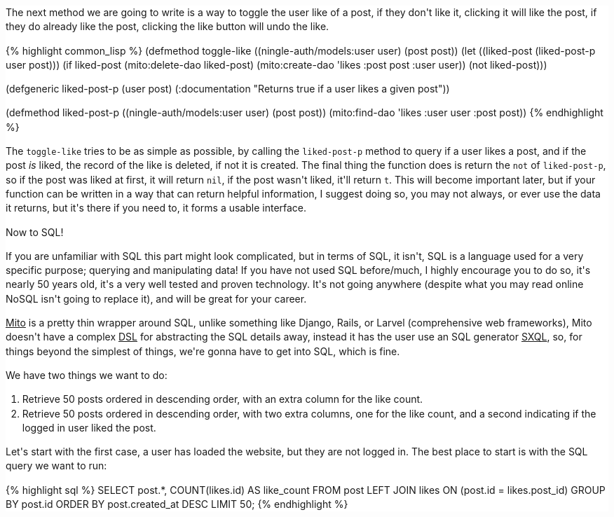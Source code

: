 The next method we are going to write is a way to toggle the user like of a post, if they don't like it, clicking it will like the post, if they do already like the post, clicking the like button will undo the like.

{% highlight common_lisp %}
(defmethod toggle-like ((ningle-auth/models:user user) (post post))
  (let ((liked-post (liked-post-p user post)))
    (if liked-post
        (mito:delete-dao liked-post)
        (mito:create-dao 'likes :post post :user user))
    (not liked-post)))

(defgeneric liked-post-p (user post)
  (:documentation "Returns true if a user likes a given post"))

(defmethod liked-post-p ((ningle-auth/models:user user) (post post))
  (mito:find-dao 'likes :user user :post post))
{% endhighlight %}

The `toggle-like` tries to be as simple as possible, by calling the `liked-post-p` method to query if a user likes a post, and if the post *is* liked, the record of the like is deleted, if not it is created. The final thing the function does is return the `not` of `liked-post-p`, so if the post was liked at first, it will return `nil`, if the post wasn't liked, it'll return `t`. This will become important later, but if your function can be written in a way that can return helpful information, I suggest doing so, you may not always, or ever use the data it returns, but it's there if you need to, it forms a usable interface.

Now to SQL!

If you are unfamiliar with SQL this part might look complicated, but in terms of SQL, it isn't, SQL is a language used for a very specific purpose; querying and manipulating data! If you have not used SQL before/much, I highly encourage you to do so, it's nearly 50 years old, it's a very well tested and proven technology. It's not going anywhere (despite what you may read online NoSQL isn't going to replace it), and will be great for your career.

[Mito](https://github.com/fukamachi/mito) is a pretty thin wrapper around SQL, unlike something like Django, Rails, or Larvel (comprehensive web frameworks), Mito doesn't have a complex [DSL](https://en.wikipedia.org/wiki/Domain-specific_language) for abstracting the SQL details away, instead it has the user use an SQL generator [SXQL](https://github.com/fukamachi/sxql), so, for things beyond the simplest of things, we're gonna have to get into SQL, which is fine.

We have two things we want to do:

  1. Retrieve 50 posts ordered in descending order, with an extra column for the like count.
  2. Retrieve 50 posts ordered in descending order, with two extra columns, one for the like count, and a second indicating if the logged in user liked the post.

Let's start with the first case, a user has loaded the website, but they are not logged in. The best place to start is with the SQL query we want to run:

{% highlight sql %}
SELECT post.*, COUNT(likes.id) AS like_count
    FROM post
    LEFT JOIN likes ON (post.id = likes.post_id)
    GROUP BY post.id
    ORDER BY post.created_at DESC
    LIMIT 50;
{% endhighlight %}
